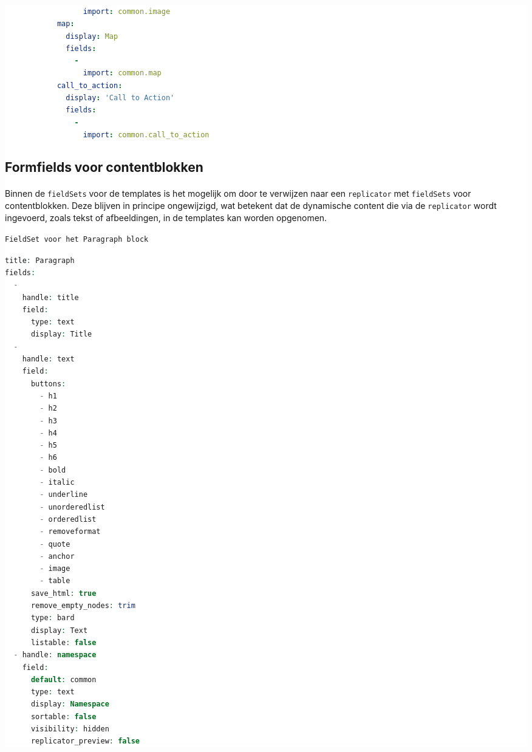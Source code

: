 ```yaml 
                  import: common.image  
            map:  
              display: Map  
              fields:  
                -  
                  import: common.map  
            call_to_action:  
              display: 'Call to Action'  
              fields:  
                -  
                  import: common.call_to_action
```

## Formfields voor contentblokken

Binnen de `fieldSets` voor de templates is het mogelijk om door te verwijzen naar een `replicator` met `fieldSets` voor contentblokken. Deze blijven in principe ongewijzigd, wat betekent dat de dynamische content die via de `replicator` wordt ingevoerd, zoals tekst of afbeeldingen, in de templates kan worden opgenomen.

```
FieldSet voor het Paragraph block
```
```php
title: Paragraph  
fields:  
  -  
    handle: title  
    field:  
      type: text  
      display: Title  
  -  
    handle: text  
    field:  
      buttons:  
        - h1  
        - h2  
        - h3  
        - h4  
        - h5  
        - h6  
        - bold  
        - italic  
        - underline  
        - unorderedlist  
        - orderedlist  
        - removeformat  
        - quote  
        - anchor  
        - image  
        - table  
      save_html: true  
      remove_empty_nodes: trim  
      type: bard  
      display: Text  
      listable: false  
  - handle: namespace  
    field:  
      default: common  
      type: text  
      display: Namespace  
      sortable: false  
      visibility: hidden  
      replicator_preview: false  
```